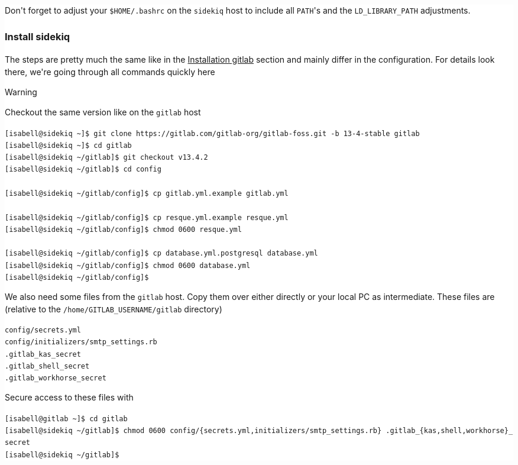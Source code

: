 Don't forget to adjust your `$HOME/.bashrc` on the `sidekiq` host to
include all `PATH`'s and the `LD_LIBRARY_PATH` adjustments.

### Install sidekiq

The steps are pretty much the same like in the [Installation
gitlab](#installation-gitlab) section and mainly differ in the
configuration. For details look there, we're going through all commands
quickly here

<div class="warning">

<div class="title">

Warning

</div>

Checkout the same version like on the `gitlab` host

</div>

``` console
[isabell@sidekiq ~]$ git clone https://gitlab.com/gitlab-org/gitlab-foss.git -b 13-4-stable gitlab
[isabell@sidekiq ~]$ cd gitlab
[isabell@sidekiq ~/gitlab]$ git checkout v13.4.2
[isabell@sidekiq ~/gitlab]$ cd config

[isabell@sidekiq ~/gitlab/config]$ cp gitlab.yml.example gitlab.yml

[isabell@sidekiq ~/gitlab/config]$ cp resque.yml.example resque.yml
[isabell@sidekiq ~/gitlab/config]$ chmod 0600 resque.yml

[isabell@sidekiq ~/gitlab/config]$ cp database.yml.postgresql database.yml
[isabell@sidekiq ~/gitlab/config]$ chmod 0600 database.yml
[isabell@sidekiq ~/gitlab/config]$
```

We also need some files from the `gitlab` host. Copy them over either
directly or your local PC as intermediate. These files are (relative to
the `/home/GITLAB_USERNAME/gitlab` directory)

``` none
config/secrets.yml
config/initializers/smtp_settings.rb
.gitlab_kas_secret
.gitlab_shell_secret
.gitlab_workhorse_secret
```

Secure access to these files with

``` console
[isabell@gitlab ~]$ cd gitlab
[isabell@sidekiq ~/gitlab]$ chmod 0600 config/{secrets.yml,initializers/smtp_settings.rb} .gitlab_{kas,shell,workhorse}_secret
[isabell@sidekiq ~/gitlab]$
```
